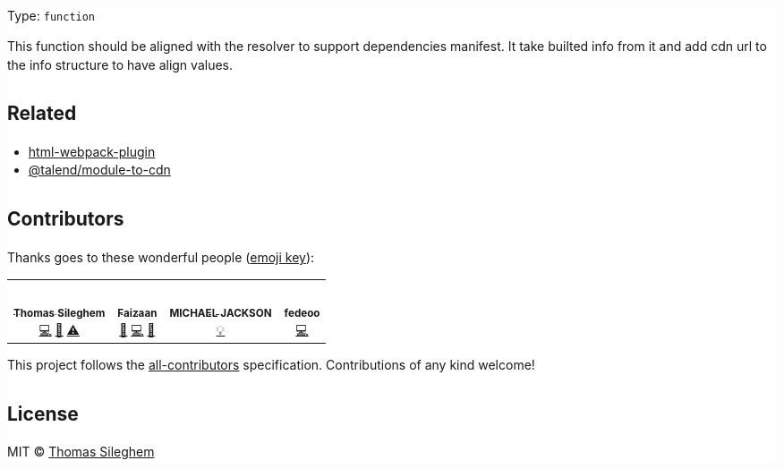 Type: `function`<br>

This function should be aligned with the resolver to support dependencies manifest. It take builted info from it and add cdn url to the info structure to have align values.

## Related

- [html-webpack-plugin](https://github.com/jantimon/html-webpack-plugin)
- [@talend/module-to-cdn](https://github.com/talend/ui/tree/master/fork/module-to-cdn)

## Contributors

Thanks goes to these wonderful people ([emoji key](https://github.com/kentcdodds/all-contributors#emoji-key)):




<table>
  <tr>
    <td align="center"><a href="https://github.com/mastilver"><img src="https://avatars3.githubusercontent.com/u/4112409?v=4?s=100" width="100px;" alt=""/><br /><sub><b>Thomas Sileghem</b></sub></a><br /><a href="https://github.com/mastilver/dynamic-cdn-webpack-plugin/commits?author=mastilver" title="Code">💻</a> <a href="https://github.com/mastilver/dynamic-cdn-webpack-plugin/commits?author=mastilver" title="Documentation">📖</a> <a href="https://github.com/mastilver/dynamic-cdn-webpack-plugin/commits?author=mastilver" title="Tests">⚠️</a></td>
    <td align="center"><a href="https://github.com/aulisius"><img src="https://avatars2.githubusercontent.com/u/6629172?v=4?s=100" width="100px;" alt=""/><br /><sub><b>​Faizaan</b></sub></a><br /><a href="#question-aulisius" title="Answering Questions">💬</a> <a href="https://github.com/mastilver/dynamic-cdn-webpack-plugin/commits?author=aulisius" title="Code">💻</a> <a href="https://github.com/mastilver/dynamic-cdn-webpack-plugin/commits?author=aulisius" title="Documentation">📖</a></td>
    <td align="center"><a href="https://twitter.com/mjackson"><img src="https://avatars0.githubusercontent.com/u/92839?v=4?s=100" width="100px;" alt=""/><br /><sub><b>MICHAEL JACKSON</b></sub></a><br /><a href="https://github.com/unpkg/unpkg-demos" title="Examples">💡</a></td>
    <td align="center"><a href="http://blog.fedeoo.cn/"><img src="https://avatars2.githubusercontent.com/u/5313455?v=4?s=100" width="100px;" alt=""/><br /><sub><b>fedeoo</b></sub></a><br /><a href="https://github.com/mastilver/dynamic-cdn-webpack-plugin/pull/21" title="Code">💻</a></td>
  </tr>
</table>






This project follows the [all-contributors](https://github.com/kentcdodds/all-contributors) specification. Contributions of any kind welcome!

## License

MIT © [Thomas Sileghem](http://mastilver.com)

